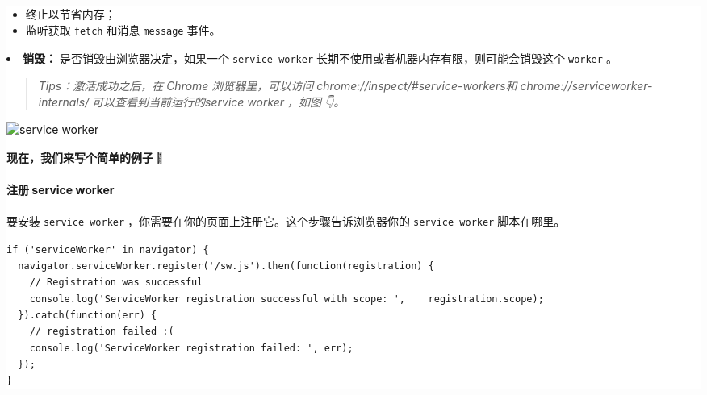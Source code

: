 <ul>
<li>&#x7EC8;&#x6B62;&#x4EE5;&#x8282;&#x7701;&#x5185;&#x5B58;&#xFF1B;</li>
<li>&#x76D1;&#x542C;&#x83B7;&#x53D6; <code>fetch</code> &#x548C;&#x6D88;&#x606F; <code>message</code> &#x4E8B;&#x4EF6;&#x3002;</li>
</ul>
</li>
<li>
<strong>&#x9500;&#x6BC1;&#xFF1A;</strong> &#x662F;&#x5426;&#x9500;&#x6BC1;&#x7531;&#x6D4F;&#x89C8;&#x5668;&#x51B3;&#x5B9A;&#xFF0C;&#x5982;&#x679C;&#x4E00;&#x4E2A; <code>service worker</code> &#x957F;&#x671F;&#x4E0D;&#x4F7F;&#x7528;&#x6216;&#x8005;&#x673A;&#x5668;&#x5185;&#x5B58;&#x6709;&#x9650;&#xFF0C;&#x5219;&#x53EF;&#x80FD;&#x4F1A;&#x9500;&#x6BC1;&#x8FD9;&#x4E2A; <code>worker</code> &#x3002;</li>
</ol>
<blockquote><em>Tips&#xFF1A;&#x6FC0;&#x6D3B;&#x6210;&#x529F;&#x4E4B;&#x540E;&#xFF0C;&#x5728; Chrome &#x6D4F;&#x89C8;&#x5668;&#x91CC;&#xFF0C;&#x53EF;&#x4EE5;&#x8BBF;&#x95EE; chrome://inspect/#service-workers&#x548C; chrome://serviceworker-internals/ &#x53EF;&#x4EE5;&#x67E5;&#x770B;&#x5230;&#x5F53;&#x524D;&#x8FD0;&#x884C;&#x7684;service worker &#xFF0C;&#x5982;&#x56FE; &#x1F447;&#x3002;</em></blockquote>
<p><span class="img-wrap"><img data-src="https://user-gold-cdn.xitu.io/2018/5/28/163a30d9cb53ef09?w=1216&amp;h=650&amp;f=png&amp;s=70796" src="https://static.alili.techhttps://user-gold-cdn.xitu.io/2018/5/28/163a30d9cb53ef09?w=1216&amp;h=650&amp;f=png&amp;s=70796" alt="service worker" title="service worker" style="cursor: pointer;"></span></p>
<p><strong>&#x73B0;&#x5728;&#xFF0C;&#x6211;&#x4EEC;&#x6765;&#x5199;&#x4E2A;&#x7B80;&#x5355;&#x7684;&#x4F8B;&#x5B50; <span style="font-weight:normal;">&#x1F330;</span> </strong></p>
<h4>&#x6CE8;&#x518C; service worker</h4>
<p>&#x8981;&#x5B89;&#x88C5; <code>service worker</code> &#xFF0C;&#x4F60;&#x9700;&#x8981;&#x5728;&#x4F60;&#x7684;&#x9875;&#x9762;&#x4E0A;&#x6CE8;&#x518C;&#x5B83;&#x3002;&#x8FD9;&#x4E2A;&#x6B65;&#x9AA4;&#x544A;&#x8BC9;&#x6D4F;&#x89C8;&#x5668;&#x4F60;&#x7684; <code>service worker</code> &#x811A;&#x672C;&#x5728;&#x54EA;&#x91CC;&#x3002;</p>
<div class="widget-codetool" style="display:none;">
      <div class="widget-codetool--inner">
      <span class="selectCode code-tool" data-toggle="tooltip" data-placement="top" title="" data-original-title="&#x5168;&#x9009;"></span>
      <span type="button" class="copyCode code-tool" data-toggle="tooltip" data-placement="top" data-clipboard-text="if (&apos;serviceWorker&apos; in navigator) {
  navigator.serviceWorker.register(&apos;/sw.js&apos;).then(function(registration) {
    // Registration was successful
    console.log(&apos;ServiceWorker registration successful with scope: &apos;,    registration.scope);
  }).catch(function(err) {
    // registration failed :(
    console.log(&apos;ServiceWorker registration failed: &apos;, err);
  });
}" title="" data-original-title="&#x590D;&#x5236;"></span>
      <span type="button" class="saveToNote code-tool" data-toggle="tooltip" data-placement="top" title="" data-original-title="&#x653E;&#x8FDB;&#x7B14;&#x8BB0;"></span>
      </div>
      </div><pre class="javascript hljs"><code class="javascript"><span class="hljs-keyword">if</span> (<span class="hljs-string">&apos;serviceWorker&apos;</span> <span class="hljs-keyword">in</span> navigator) {
  navigator.serviceWorker.register(<span class="hljs-string">&apos;/sw.js&apos;</span>).then(<span class="hljs-function"><span class="hljs-keyword">function</span>(<span class="hljs-params">registration</span>) </span>{
    <span class="hljs-comment">// Registration was successful</span>
    <span class="hljs-built_in">console</span>.log(<span class="hljs-string">&apos;ServiceWorker registration successful with scope: &apos;</span>,    registration.scope);
  }).catch(<span class="hljs-function"><span class="hljs-keyword">function</span>(<span class="hljs-params">err</span>) </span>{
    <span class="hljs-comment">// registration failed :(</span>
    <span class="hljs-built_in">console</span>.log(<span class="hljs-string">&apos;ServiceWorker registration failed: &apos;</span>, err);
  });
}</code></pre>